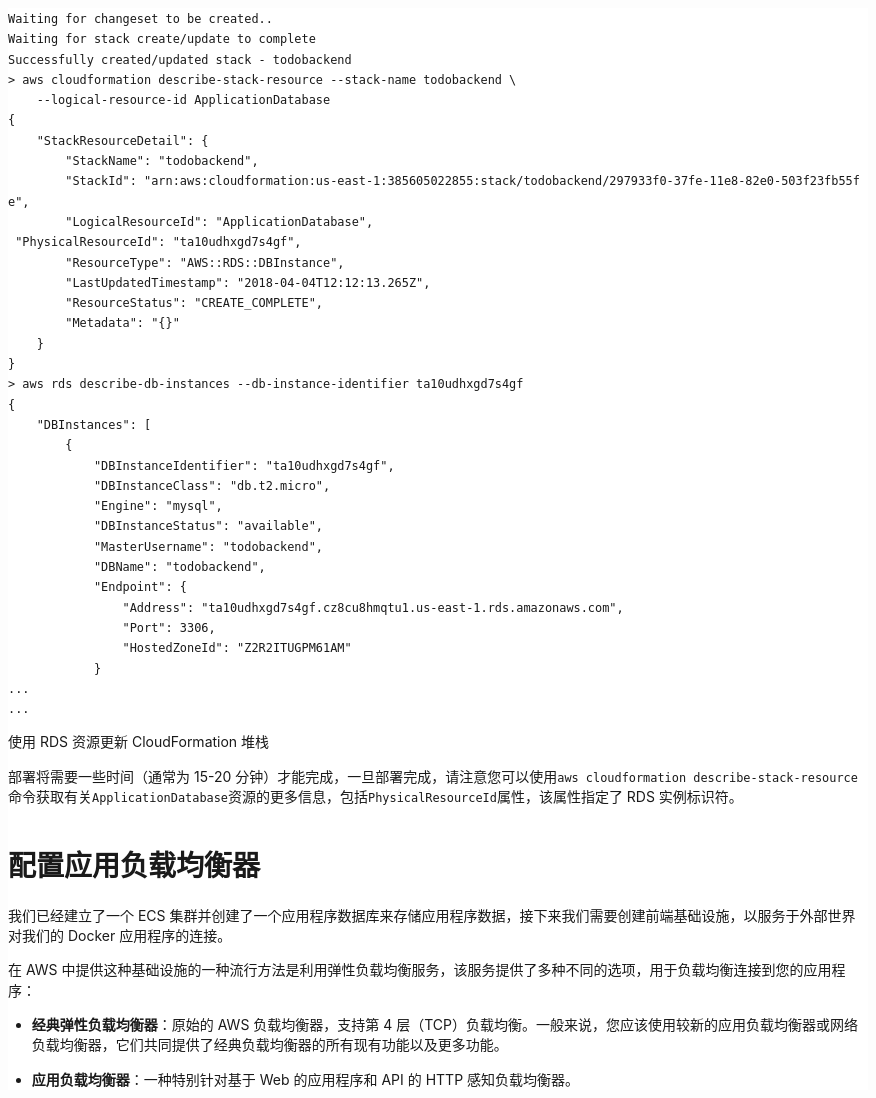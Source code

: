 ```
Waiting for changeset to be created..
Waiting for stack create/update to complete
Successfully created/updated stack - todobackend
> aws cloudformation describe-stack-resource --stack-name todobackend \
    --logical-resource-id ApplicationDatabase
{
    "StackResourceDetail": {
        "StackName": "todobackend",
        "StackId": "arn:aws:cloudformation:us-east-1:385605022855:stack/todobackend/297933f0-37fe-11e8-82e0-503f23fb55fe",
        "LogicalResourceId": "ApplicationDatabase",
 "PhysicalResourceId": "ta10udhxgd7s4gf",
        "ResourceType": "AWS::RDS::DBInstance",
        "LastUpdatedTimestamp": "2018-04-04T12:12:13.265Z",
        "ResourceStatus": "CREATE_COMPLETE",
        "Metadata": "{}"
    }
}
> aws rds describe-db-instances --db-instance-identifier ta10udhxgd7s4gf
{
    "DBInstances": [
        {
            "DBInstanceIdentifier": "ta10udhxgd7s4gf",
            "DBInstanceClass": "db.t2.micro",
            "Engine": "mysql",
            "DBInstanceStatus": "available",
            "MasterUsername": "todobackend",
            "DBName": "todobackend",
            "Endpoint": {
                "Address": "ta10udhxgd7s4gf.cz8cu8hmqtu1.us-east-1.rds.amazonaws.com",
                "Port": 3306,
                "HostedZoneId": "Z2R2ITUGPM61AM"
            }
...
...
```

使用 RDS 资源更新 CloudFormation 堆栈

部署将需要一些时间（通常为 15-20 分钟）才能完成，一旦部署完成，请注意您可以使用`aws cloudformation describe-stack-resource`命令获取有关`ApplicationDatabase`资源的更多信息，包括`PhysicalResourceId`属性，该属性指定了 RDS 实例标识符。

# 配置应用负载均衡器

我们已经建立了一个 ECS 集群并创建了一个应用程序数据库来存储应用程序数据，接下来我们需要创建前端基础设施，以服务于外部世界对我们的 Docker 应用程序的连接。

在 AWS 中提供这种基础设施的一种流行方法是利用弹性负载均衡服务，该服务提供了多种不同的选项，用于负载均衡连接到您的应用程序：

+   **经典弹性负载均衡器**：原始的 AWS 负载均衡器，支持第 4 层（TCP）负载均衡。一般来说，您应该使用较新的应用负载均衡器或网络负载均衡器，它们共同提供了经典负载均衡器的所有现有功能以及更多功能。

+   **应用负载均衡器**：一种特别针对基于 Web 的应用程序和 API 的 HTTP 感知负载均衡器。
